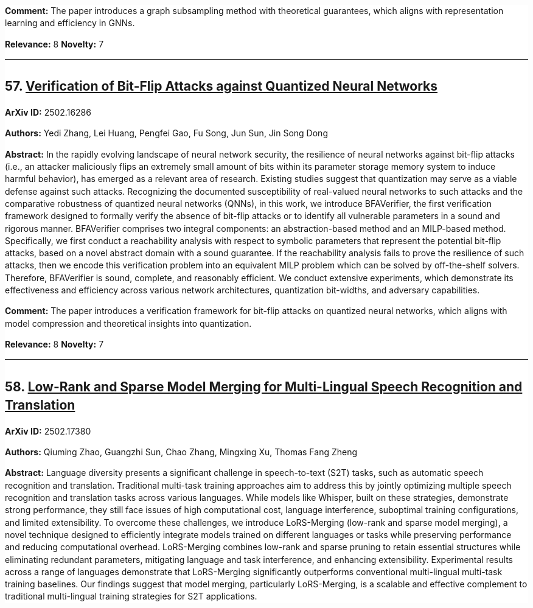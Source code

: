 **Comment:** The paper introduces a graph subsampling method with theoretical guarantees, which aligns with representation learning and efficiency in GNNs.

**Relevance:** 8
**Novelty:** 7

---

## 57. [Verification of Bit-Flip Attacks against Quantized Neural Networks](https://arxiv.org/abs/2502.16286) <a id="link57"></a>

**ArXiv ID:** 2502.16286

**Authors:** Yedi Zhang, Lei Huang, Pengfei Gao, Fu Song, Jun Sun, Jin Song Dong

**Abstract:** In the rapidly evolving landscape of neural network security, the resilience of neural networks against bit-flip attacks (i.e., an attacker maliciously flips an extremely small amount of bits within its parameter storage memory system to induce harmful behavior), has emerged as a relevant area of research. Existing studies suggest that quantization may serve as a viable defense against such attacks. Recognizing the documented susceptibility of real-valued neural networks to such attacks and the comparative robustness of quantized neural networks (QNNs), in this work, we introduce BFAVerifier, the first verification framework designed to formally verify the absence of bit-flip attacks or to identify all vulnerable parameters in a sound and rigorous manner. BFAVerifier comprises two integral components: an abstraction-based method and an MILP-based method. Specifically, we first conduct a reachability analysis with respect to symbolic parameters that represent the potential bit-flip attacks, based on a novel abstract domain with a sound guarantee. If the reachability analysis fails to prove the resilience of such attacks, then we encode this verification problem into an equivalent MILP problem which can be solved by off-the-shelf solvers. Therefore, BFAVerifier is sound, complete, and reasonably efficient. We conduct extensive experiments, which demonstrate its effectiveness and efficiency across various network architectures, quantization bit-widths, and adversary capabilities.

**Comment:** The paper introduces a verification framework for bit-flip attacks on quantized neural networks, which aligns with model compression and theoretical insights into quantization.

**Relevance:** 8
**Novelty:** 7

---

## 58. [Low-Rank and Sparse Model Merging for Multi-Lingual Speech Recognition and Translation](https://arxiv.org/abs/2502.17380) <a id="link58"></a>

**ArXiv ID:** 2502.17380

**Authors:** Qiuming Zhao, Guangzhi Sun, Chao Zhang, Mingxing Xu, Thomas Fang Zheng

**Abstract:** Language diversity presents a significant challenge in speech-to-text (S2T) tasks, such as automatic speech recognition and translation. Traditional multi-task training approaches aim to address this by jointly optimizing multiple speech recognition and translation tasks across various languages. While models like Whisper, built on these strategies, demonstrate strong performance, they still face issues of high computational cost, language interference, suboptimal training configurations, and limited extensibility. To overcome these challenges, we introduce LoRS-Merging (low-rank and sparse model merging), a novel technique designed to efficiently integrate models trained on different languages or tasks while preserving performance and reducing computational overhead. LoRS-Merging combines low-rank and sparse pruning to retain essential structures while eliminating redundant parameters, mitigating language and task interference, and enhancing extensibility. Experimental results across a range of languages demonstrate that LoRS-Merging significantly outperforms conventional multi-lingual multi-task training baselines. Our findings suggest that model merging, particularly LoRS-Merging, is a scalable and effective complement to traditional multi-lingual training strategies for S2T applications.

